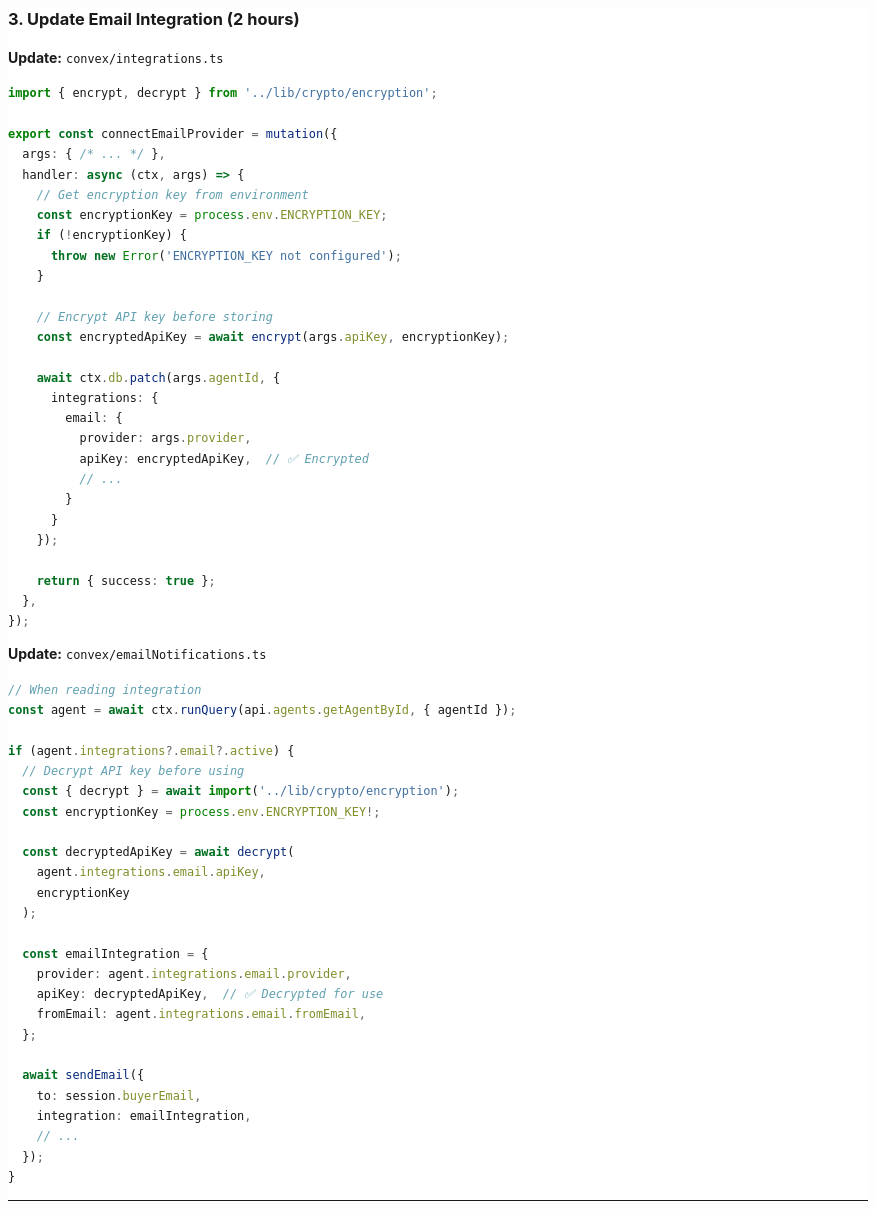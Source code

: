 
### 3. Update Email Integration (2 hours)

**Update:** `convex/integrations.ts`

```typescript
import { encrypt, decrypt } from '../lib/crypto/encryption';

export const connectEmailProvider = mutation({
  args: { /* ... */ },
  handler: async (ctx, args) => {
    // Get encryption key from environment
    const encryptionKey = process.env.ENCRYPTION_KEY;
    if (!encryptionKey) {
      throw new Error('ENCRYPTION_KEY not configured');
    }
    
    // Encrypt API key before storing
    const encryptedApiKey = await encrypt(args.apiKey, encryptionKey);
    
    await ctx.db.patch(args.agentId, {
      integrations: {
        email: {
          provider: args.provider,
          apiKey: encryptedApiKey,  // ✅ Encrypted
          // ...
        }
      }
    });
    
    return { success: true };
  },
});
```

**Update:** `convex/emailNotifications.ts`

```typescript
// When reading integration
const agent = await ctx.runQuery(api.agents.getAgentById, { agentId });

if (agent.integrations?.email?.active) {
  // Decrypt API key before using
  const { decrypt } = await import('../lib/crypto/encryption');
  const encryptionKey = process.env.ENCRYPTION_KEY!;
  
  const decryptedApiKey = await decrypt(
    agent.integrations.email.apiKey,
    encryptionKey
  );
  
  const emailIntegration = {
    provider: agent.integrations.email.provider,
    apiKey: decryptedApiKey,  // ✅ Decrypted for use
    fromEmail: agent.integrations.email.fromEmail,
  };
  
  await sendEmail({
    to: session.buyerEmail,
    integration: emailIntegration,
    // ...
  });
}
```

---